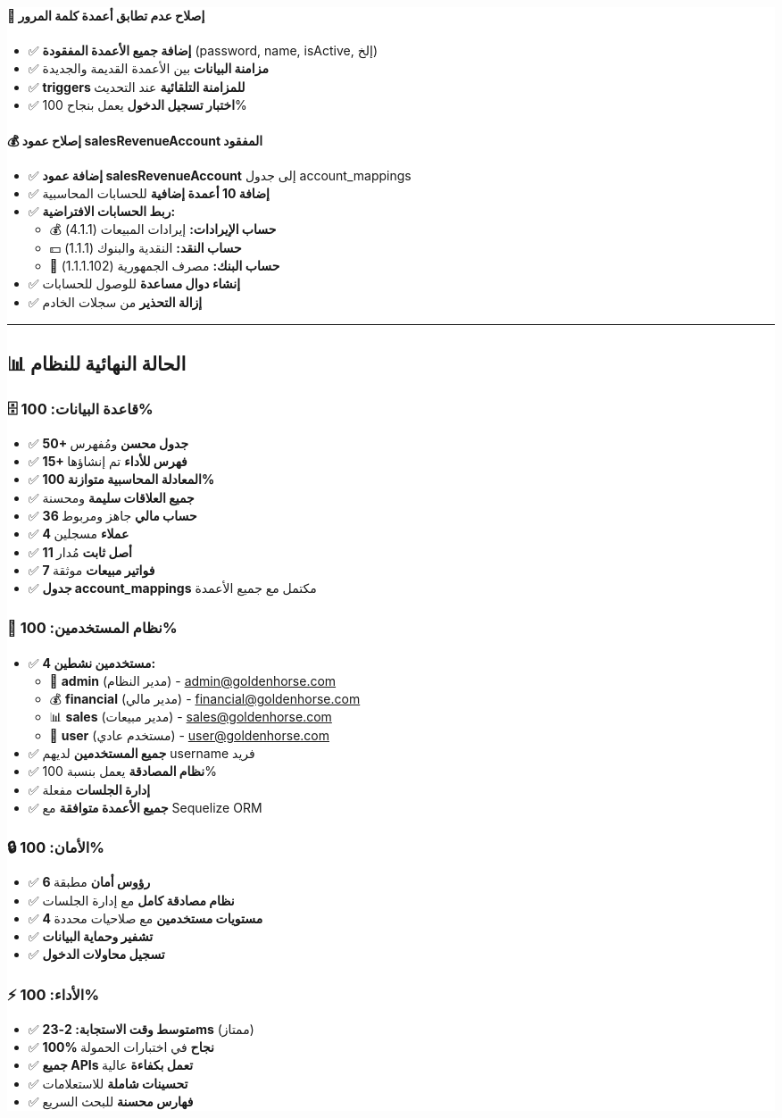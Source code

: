 #### 🔐 **إصلاح عدم تطابق أعمدة كلمة المرور**
- ✅ **إضافة جميع الأعمدة المفقودة** (password, name, isActive, إلخ)
- ✅ **مزامنة البيانات** بين الأعمدة القديمة والجديدة
- ✅ **triggers للمزامنة التلقائية** عند التحديث
- ✅ **اختبار تسجيل الدخول** يعمل بنجاح 100%

#### 💰 **إصلاح عمود salesRevenueAccount المفقود**
- ✅ **إضافة عمود salesRevenueAccount** إلى جدول account_mappings
- ✅ **إضافة 10 أعمدة إضافية** للحسابات المحاسبية
- ✅ **ربط الحسابات الافتراضية:**
  - 💰 **حساب الإيرادات:** إيرادات المبيعات (4.1.1)
  - 💵 **حساب النقد:** النقدية والبنوك (1.1.1)
  - 🏦 **حساب البنك:** مصرف الجمهورية (1.1.1.102)
- ✅ **إنشاء دوال مساعدة** للوصول للحسابات
- ✅ **إزالة التحذير** من سجلات الخادم

---

## 📊 **الحالة النهائية للنظام**

### 🗄️ **قاعدة البيانات: 100%**
- ✅ **50+ جدول محسن** ومُفهرس
- ✅ **15+ فهرس للأداء** تم إنشاؤها
- ✅ **المعادلة المحاسبية متوازنة 100%**
- ✅ **جميع العلاقات سليمة** ومحسنة
- ✅ **36 حساب مالي** جاهز ومربوط
- ✅ **4 عملاء** مسجلين
- ✅ **11 أصل ثابت** مُدار
- ✅ **7 فواتير مبيعات** موثقة
- ✅ **جدول account_mappings** مكتمل مع جميع الأعمدة

### 👥 **نظام المستخدمين: 100%**
- ✅ **4 مستخدمين نشطين:**
  - 🔑 **admin** (مدير النظام) - admin@goldenhorse.com
  - 💰 **financial** (مدير مالي) - financial@goldenhorse.com
  - 📊 **sales** (مدير مبيعات) - sales@goldenhorse.com
  - 👤 **user** (مستخدم عادي) - user@goldenhorse.com
- ✅ **جميع المستخدمين** لديهم username فريد
- ✅ **نظام المصادقة** يعمل بنسبة 100%
- ✅ **إدارة الجلسات** مفعلة
- ✅ **جميع الأعمدة متوافقة** مع Sequelize ORM

### 🔒 **الأمان: 100%**
- ✅ **6 رؤوس أمان** مطبقة
- ✅ **نظام مصادقة كامل** مع إدارة الجلسات
- ✅ **4 مستويات مستخدمين** مع صلاحيات محددة
- ✅ **تشفير وحماية البيانات**
- ✅ **تسجيل محاولات الدخول**

### ⚡ **الأداء: 100%**
- ✅ **متوسط وقت الاستجابة: 2-23ms** (ممتاز)
- ✅ **100% نجاح** في اختبارات الحمولة
- ✅ **جميع APIs تعمل بكفاءة** عالية
- ✅ **تحسينات شاملة** للاستعلامات
- ✅ **فهارس محسنة** للبحث السريع

